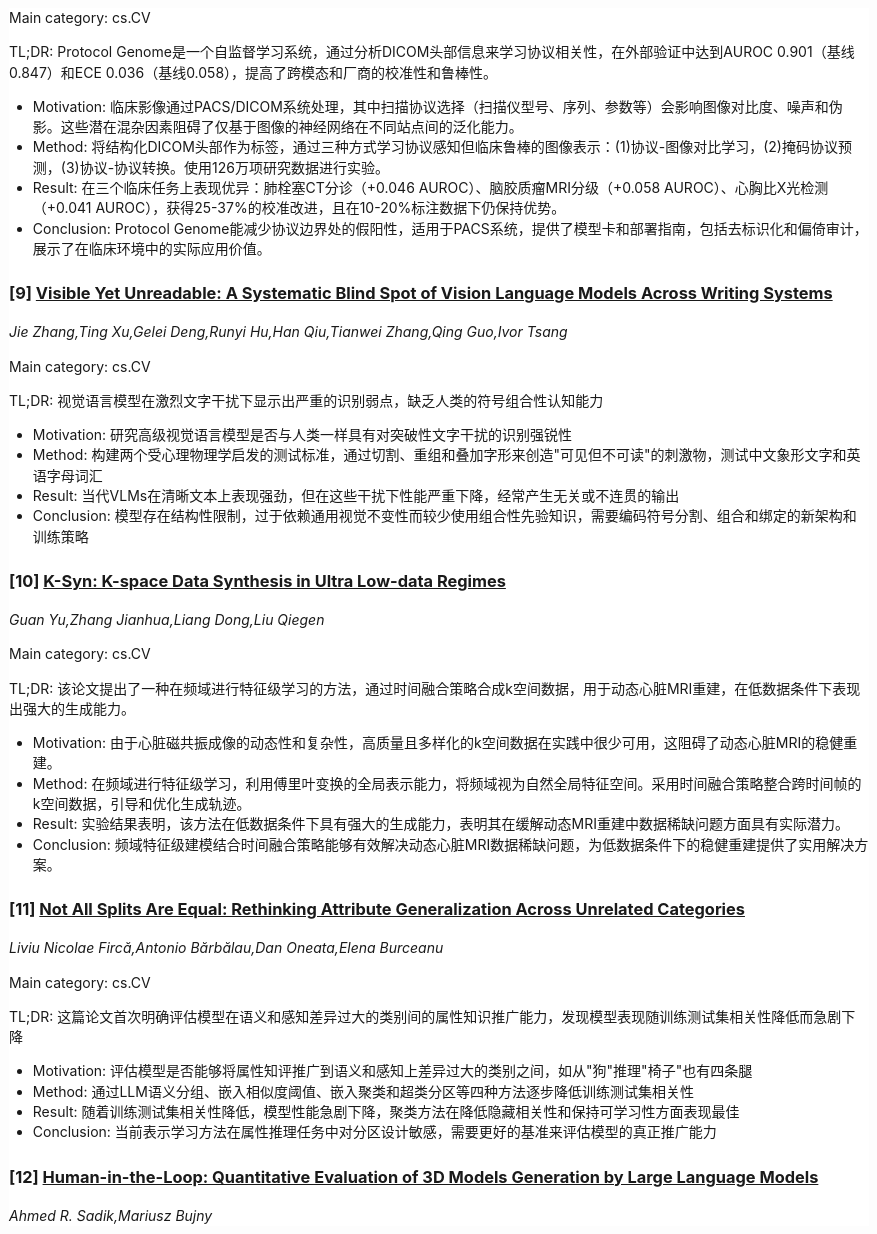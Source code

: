 Main category: cs.CV

TL;DR: Protocol Genome是一个自监督学习系统，通过分析DICOM头部信息来学习协议相关性，在外部验证中达到AUROC 0.901（基线0.847）和ECE 0.036（基线0.058），提高了跨模态和厂商的校准性和鲁棒性。

- Motivation: 临床影像通过PACS/DICOM系统处理，其中扫描协议选择（扫描仪型号、序列、参数等）会影响图像对比度、噪声和伪影。这些潜在混杂因素阻碍了仅基于图像的神经网络在不同站点间的泛化能力。
- Method: 将结构化DICOM头部作为标签，通过三种方式学习协议感知但临床鲁棒的图像表示：(1)协议-图像对比学习，(2)掩码协议预测，(3)协议-协议转换。使用126万项研究数据进行实验。
- Result: 在三个临床任务上表现优异：肺栓塞CT分诊（+0.046 AUROC）、脑胶质瘤MRI分级（+0.058 AUROC）、心胸比X光检测（+0.041 AUROC），获得25-37%的校准改进，且在10-20%标注数据下仍保持优势。
- Conclusion: Protocol Genome能减少协议边界处的假阳性，适用于PACS系统，提供了模型卡和部署指南，包括去标识化和偏倚审计，展示了在临床环境中的实际应用价值。


### [9] [Visible Yet Unreadable: A Systematic Blind Spot of Vision Language Models Across Writing Systems](https://arxiv.org/abs/2509.06996)
*Jie Zhang,Ting Xu,Gelei Deng,Runyi Hu,Han Qiu,Tianwei Zhang,Qing Guo,Ivor Tsang*

Main category: cs.CV

TL;DR: 视觉语言模型在激烈文字干扰下显示出严重的识别弱点，缺乏人类的符号组合性认知能力

- Motivation: 研究高级视觉语言模型是否与人类一样具有对突破性文字干扰的识别强锐性
- Method: 构建两个受心理物理学启发的测试标准，通过切割、重组和叠加字形来创造"可见但不可读"的刺激物，测试中文象形文字和英语字母词汇
- Result: 当代VLMs在清晰文本上表现强劲，但在这些干扰下性能严重下降，经常产生无关或不连贯的输出
- Conclusion: 模型存在结构性限制，过于依赖通用视觉不变性而较少使用组合性先验知识，需要编码符号分割、组合和绑定的新架构和训练策略


### [10] [K-Syn: K-space Data Synthesis in Ultra Low-data Regimes](https://arxiv.org/abs/2509.06997)
*Guan Yu,Zhang Jianhua,Liang Dong,Liu Qiegen*

Main category: cs.CV

TL;DR: 该论文提出了一种在频域进行特征级学习的方法，通过时间融合策略合成k空间数据，用于动态心脏MRI重建，在低数据条件下表现出强大的生成能力。

- Motivation: 由于心脏磁共振成像的动态性和复杂性，高质量且多样化的k空间数据在实践中很少可用，这阻碍了动态心脏MRI的稳健重建。
- Method: 在频域进行特征级学习，利用傅里叶变换的全局表示能力，将频域视为自然全局特征空间。采用时间融合策略整合跨时间帧的k空间数据，引导和优化生成轨迹。
- Result: 实验结果表明，该方法在低数据条件下具有强大的生成能力，表明其在缓解动态MRI重建中数据稀缺问题方面具有实际潜力。
- Conclusion: 频域特征级建模结合时间融合策略能够有效解决动态心脏MRI数据稀缺问题，为低数据条件下的稳健重建提供了实用解决方案。


### [11] [Not All Splits Are Equal: Rethinking Attribute Generalization Across Unrelated Categories](https://arxiv.org/abs/2509.06998)
*Liviu Nicolae Fircă,Antonio Bărbălau,Dan Oneata,Elena Burceanu*

Main category: cs.CV

TL;DR: 这篇论文首次明确评估模型在语义和感知差异过大的类别间的属性知识推广能力，发现模型表现随训练测试集相关性降低而急剧下降

- Motivation: 评估模型是否能够将属性知评推广到语义和感知上差异过大的类别之间，如从"狗"推理"椅子"也有四条腿
- Method: 通过LLM语义分组、嵌入相似度阈值、嵌入聚类和超类分区等四种方法逐步降低训练测试集相关性
- Result: 随着训练测试集相关性降低，模型性能急剧下降，聚类方法在降低隐藏相关性和保持可学习性方面表现最佳
- Conclusion: 当前表示学习方法在属性推理任务中对分区设计敏感，需要更好的基准来评估模型的真正推广能力


### [12] [Human-in-the-Loop: Quantitative Evaluation of 3D Models Generation by Large Language Models](https://arxiv.org/abs/2509.07010)
*Ahmed R. Sadik,Mariusz Bujny*
